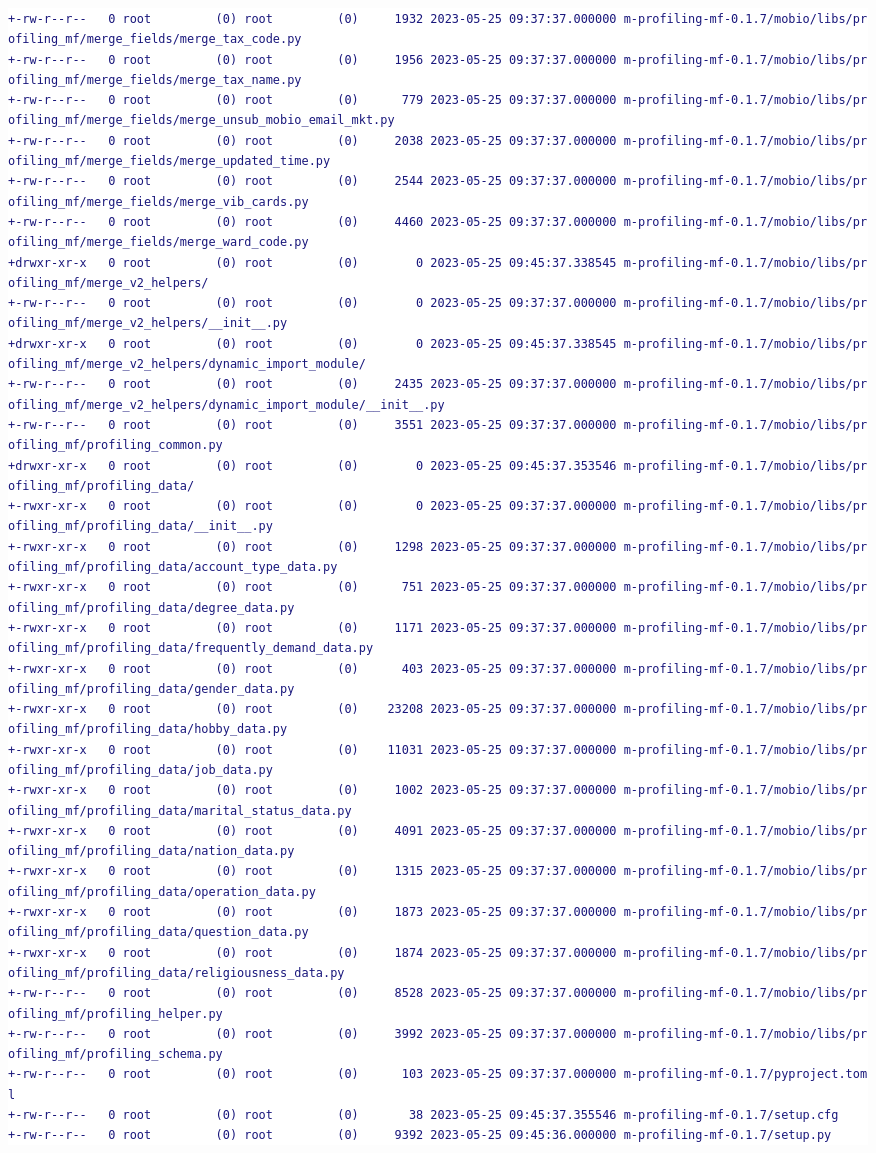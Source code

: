 ```diff
+-rw-r--r--   0 root         (0) root         (0)     1932 2023-05-25 09:37:37.000000 m-profiling-mf-0.1.7/mobio/libs/profiling_mf/merge_fields/merge_tax_code.py
+-rw-r--r--   0 root         (0) root         (0)     1956 2023-05-25 09:37:37.000000 m-profiling-mf-0.1.7/mobio/libs/profiling_mf/merge_fields/merge_tax_name.py
+-rw-r--r--   0 root         (0) root         (0)      779 2023-05-25 09:37:37.000000 m-profiling-mf-0.1.7/mobio/libs/profiling_mf/merge_fields/merge_unsub_mobio_email_mkt.py
+-rw-r--r--   0 root         (0) root         (0)     2038 2023-05-25 09:37:37.000000 m-profiling-mf-0.1.7/mobio/libs/profiling_mf/merge_fields/merge_updated_time.py
+-rw-r--r--   0 root         (0) root         (0)     2544 2023-05-25 09:37:37.000000 m-profiling-mf-0.1.7/mobio/libs/profiling_mf/merge_fields/merge_vib_cards.py
+-rw-r--r--   0 root         (0) root         (0)     4460 2023-05-25 09:37:37.000000 m-profiling-mf-0.1.7/mobio/libs/profiling_mf/merge_fields/merge_ward_code.py
+drwxr-xr-x   0 root         (0) root         (0)        0 2023-05-25 09:45:37.338545 m-profiling-mf-0.1.7/mobio/libs/profiling_mf/merge_v2_helpers/
+-rw-r--r--   0 root         (0) root         (0)        0 2023-05-25 09:37:37.000000 m-profiling-mf-0.1.7/mobio/libs/profiling_mf/merge_v2_helpers/__init__.py
+drwxr-xr-x   0 root         (0) root         (0)        0 2023-05-25 09:45:37.338545 m-profiling-mf-0.1.7/mobio/libs/profiling_mf/merge_v2_helpers/dynamic_import_module/
+-rw-r--r--   0 root         (0) root         (0)     2435 2023-05-25 09:37:37.000000 m-profiling-mf-0.1.7/mobio/libs/profiling_mf/merge_v2_helpers/dynamic_import_module/__init__.py
+-rw-r--r--   0 root         (0) root         (0)     3551 2023-05-25 09:37:37.000000 m-profiling-mf-0.1.7/mobio/libs/profiling_mf/profiling_common.py
+drwxr-xr-x   0 root         (0) root         (0)        0 2023-05-25 09:45:37.353546 m-profiling-mf-0.1.7/mobio/libs/profiling_mf/profiling_data/
+-rwxr-xr-x   0 root         (0) root         (0)        0 2023-05-25 09:37:37.000000 m-profiling-mf-0.1.7/mobio/libs/profiling_mf/profiling_data/__init__.py
+-rwxr-xr-x   0 root         (0) root         (0)     1298 2023-05-25 09:37:37.000000 m-profiling-mf-0.1.7/mobio/libs/profiling_mf/profiling_data/account_type_data.py
+-rwxr-xr-x   0 root         (0) root         (0)      751 2023-05-25 09:37:37.000000 m-profiling-mf-0.1.7/mobio/libs/profiling_mf/profiling_data/degree_data.py
+-rwxr-xr-x   0 root         (0) root         (0)     1171 2023-05-25 09:37:37.000000 m-profiling-mf-0.1.7/mobio/libs/profiling_mf/profiling_data/frequently_demand_data.py
+-rwxr-xr-x   0 root         (0) root         (0)      403 2023-05-25 09:37:37.000000 m-profiling-mf-0.1.7/mobio/libs/profiling_mf/profiling_data/gender_data.py
+-rwxr-xr-x   0 root         (0) root         (0)    23208 2023-05-25 09:37:37.000000 m-profiling-mf-0.1.7/mobio/libs/profiling_mf/profiling_data/hobby_data.py
+-rwxr-xr-x   0 root         (0) root         (0)    11031 2023-05-25 09:37:37.000000 m-profiling-mf-0.1.7/mobio/libs/profiling_mf/profiling_data/job_data.py
+-rwxr-xr-x   0 root         (0) root         (0)     1002 2023-05-25 09:37:37.000000 m-profiling-mf-0.1.7/mobio/libs/profiling_mf/profiling_data/marital_status_data.py
+-rwxr-xr-x   0 root         (0) root         (0)     4091 2023-05-25 09:37:37.000000 m-profiling-mf-0.1.7/mobio/libs/profiling_mf/profiling_data/nation_data.py
+-rwxr-xr-x   0 root         (0) root         (0)     1315 2023-05-25 09:37:37.000000 m-profiling-mf-0.1.7/mobio/libs/profiling_mf/profiling_data/operation_data.py
+-rwxr-xr-x   0 root         (0) root         (0)     1873 2023-05-25 09:37:37.000000 m-profiling-mf-0.1.7/mobio/libs/profiling_mf/profiling_data/question_data.py
+-rwxr-xr-x   0 root         (0) root         (0)     1874 2023-05-25 09:37:37.000000 m-profiling-mf-0.1.7/mobio/libs/profiling_mf/profiling_data/religiousness_data.py
+-rw-r--r--   0 root         (0) root         (0)     8528 2023-05-25 09:37:37.000000 m-profiling-mf-0.1.7/mobio/libs/profiling_mf/profiling_helper.py
+-rw-r--r--   0 root         (0) root         (0)     3992 2023-05-25 09:37:37.000000 m-profiling-mf-0.1.7/mobio/libs/profiling_mf/profiling_schema.py
+-rw-r--r--   0 root         (0) root         (0)      103 2023-05-25 09:37:37.000000 m-profiling-mf-0.1.7/pyproject.toml
+-rw-r--r--   0 root         (0) root         (0)       38 2023-05-25 09:45:37.355546 m-profiling-mf-0.1.7/setup.cfg
+-rw-r--r--   0 root         (0) root         (0)     9392 2023-05-25 09:45:36.000000 m-profiling-mf-0.1.7/setup.py
```

